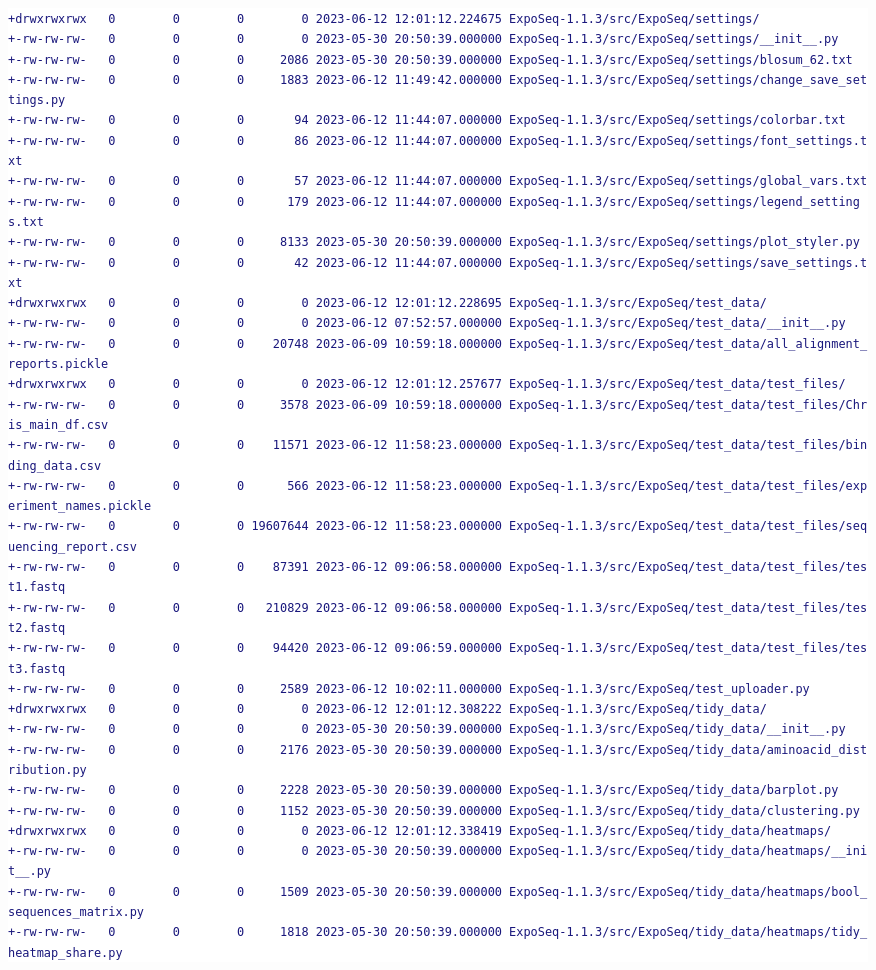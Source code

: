 ```diff
+drwxrwxrwx   0        0        0        0 2023-06-12 12:01:12.224675 ExpoSeq-1.1.3/src/ExpoSeq/settings/
+-rw-rw-rw-   0        0        0        0 2023-05-30 20:50:39.000000 ExpoSeq-1.1.3/src/ExpoSeq/settings/__init__.py
+-rw-rw-rw-   0        0        0     2086 2023-05-30 20:50:39.000000 ExpoSeq-1.1.3/src/ExpoSeq/settings/blosum_62.txt
+-rw-rw-rw-   0        0        0     1883 2023-06-12 11:49:42.000000 ExpoSeq-1.1.3/src/ExpoSeq/settings/change_save_settings.py
+-rw-rw-rw-   0        0        0       94 2023-06-12 11:44:07.000000 ExpoSeq-1.1.3/src/ExpoSeq/settings/colorbar.txt
+-rw-rw-rw-   0        0        0       86 2023-06-12 11:44:07.000000 ExpoSeq-1.1.3/src/ExpoSeq/settings/font_settings.txt
+-rw-rw-rw-   0        0        0       57 2023-06-12 11:44:07.000000 ExpoSeq-1.1.3/src/ExpoSeq/settings/global_vars.txt
+-rw-rw-rw-   0        0        0      179 2023-06-12 11:44:07.000000 ExpoSeq-1.1.3/src/ExpoSeq/settings/legend_settings.txt
+-rw-rw-rw-   0        0        0     8133 2023-05-30 20:50:39.000000 ExpoSeq-1.1.3/src/ExpoSeq/settings/plot_styler.py
+-rw-rw-rw-   0        0        0       42 2023-06-12 11:44:07.000000 ExpoSeq-1.1.3/src/ExpoSeq/settings/save_settings.txt
+drwxrwxrwx   0        0        0        0 2023-06-12 12:01:12.228695 ExpoSeq-1.1.3/src/ExpoSeq/test_data/
+-rw-rw-rw-   0        0        0        0 2023-06-12 07:52:57.000000 ExpoSeq-1.1.3/src/ExpoSeq/test_data/__init__.py
+-rw-rw-rw-   0        0        0    20748 2023-06-09 10:59:18.000000 ExpoSeq-1.1.3/src/ExpoSeq/test_data/all_alignment_reports.pickle
+drwxrwxrwx   0        0        0        0 2023-06-12 12:01:12.257677 ExpoSeq-1.1.3/src/ExpoSeq/test_data/test_files/
+-rw-rw-rw-   0        0        0     3578 2023-06-09 10:59:18.000000 ExpoSeq-1.1.3/src/ExpoSeq/test_data/test_files/Chris_main_df.csv
+-rw-rw-rw-   0        0        0    11571 2023-06-12 11:58:23.000000 ExpoSeq-1.1.3/src/ExpoSeq/test_data/test_files/binding_data.csv
+-rw-rw-rw-   0        0        0      566 2023-06-12 11:58:23.000000 ExpoSeq-1.1.3/src/ExpoSeq/test_data/test_files/experiment_names.pickle
+-rw-rw-rw-   0        0        0 19607644 2023-06-12 11:58:23.000000 ExpoSeq-1.1.3/src/ExpoSeq/test_data/test_files/sequencing_report.csv
+-rw-rw-rw-   0        0        0    87391 2023-06-12 09:06:58.000000 ExpoSeq-1.1.3/src/ExpoSeq/test_data/test_files/test1.fastq
+-rw-rw-rw-   0        0        0   210829 2023-06-12 09:06:58.000000 ExpoSeq-1.1.3/src/ExpoSeq/test_data/test_files/test2.fastq
+-rw-rw-rw-   0        0        0    94420 2023-06-12 09:06:59.000000 ExpoSeq-1.1.3/src/ExpoSeq/test_data/test_files/test3.fastq
+-rw-rw-rw-   0        0        0     2589 2023-06-12 10:02:11.000000 ExpoSeq-1.1.3/src/ExpoSeq/test_uploader.py
+drwxrwxrwx   0        0        0        0 2023-06-12 12:01:12.308222 ExpoSeq-1.1.3/src/ExpoSeq/tidy_data/
+-rw-rw-rw-   0        0        0        0 2023-05-30 20:50:39.000000 ExpoSeq-1.1.3/src/ExpoSeq/tidy_data/__init__.py
+-rw-rw-rw-   0        0        0     2176 2023-05-30 20:50:39.000000 ExpoSeq-1.1.3/src/ExpoSeq/tidy_data/aminoacid_distribution.py
+-rw-rw-rw-   0        0        0     2228 2023-05-30 20:50:39.000000 ExpoSeq-1.1.3/src/ExpoSeq/tidy_data/barplot.py
+-rw-rw-rw-   0        0        0     1152 2023-05-30 20:50:39.000000 ExpoSeq-1.1.3/src/ExpoSeq/tidy_data/clustering.py
+drwxrwxrwx   0        0        0        0 2023-06-12 12:01:12.338419 ExpoSeq-1.1.3/src/ExpoSeq/tidy_data/heatmaps/
+-rw-rw-rw-   0        0        0        0 2023-05-30 20:50:39.000000 ExpoSeq-1.1.3/src/ExpoSeq/tidy_data/heatmaps/__init__.py
+-rw-rw-rw-   0        0        0     1509 2023-05-30 20:50:39.000000 ExpoSeq-1.1.3/src/ExpoSeq/tidy_data/heatmaps/bool_sequences_matrix.py
+-rw-rw-rw-   0        0        0     1818 2023-05-30 20:50:39.000000 ExpoSeq-1.1.3/src/ExpoSeq/tidy_data/heatmaps/tidy_heatmap_share.py
```